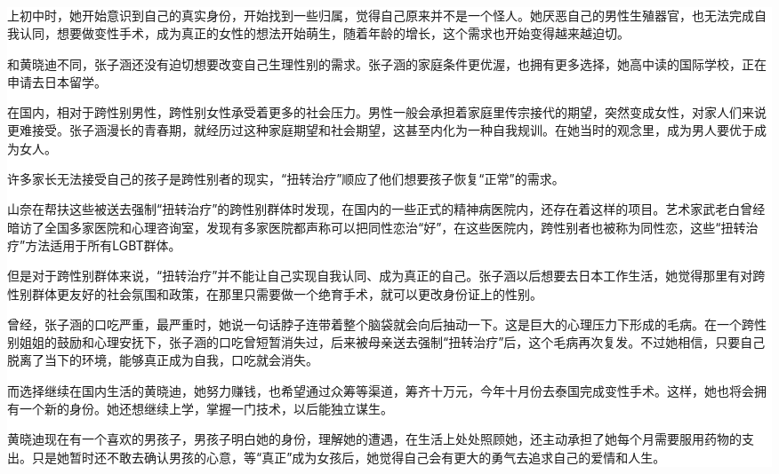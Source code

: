 上初中时，她开始意识到自己的真实身份，开始找到一些归属，觉得自己原来并不是一个怪人。她厌恶自己的男性生殖器官，也无法完成自我认同，想要做变性手术，成为真正的女性的想法开始萌生，随着年龄的增长，这个需求也开始变得越来越迫切。

和黄晓迪不同，张子涵还没有迫切想要改变自己生理性别的需求。张子涵的家庭条件更优渥，也拥有更多选择，她高中读的国际学校，正在申请去日本留学。

在国内，相对于跨性别男性，跨性别女性承受着更多的社会压力。男性一般会承担着家庭里传宗接代的期望，突然变成女性，对家人们来说更难接受。张子涵漫长的青春期，就经历过这种家庭期望和社会期望，这甚至内化为一种自我规训。在她当时的观念里，成为男人要优于成为女人。

许多家长无法接受自己的孩子是跨性别者的现实，“扭转治疗”顺应了他们想要孩子恢复“正常”的需求。

山奈在帮扶这些被送去强制“扭转治疗”的跨性别群体时发现，在国内的一些正式的精神病医院内，还存在着这样的项目。艺术家武老白曾经暗访了全国多家医院和心理咨询室，发现有多家医院都声称可以把同性恋治“好”，在这些医院内，跨性别者也被称为同性恋，这些“扭转治疗”方法适用于所有LGBT群体。

但是对于跨性别群体来说，“扭转治疗”并不能让自己实现自我认同、成为真正的自己。张子涵以后想要去日本工作生活，她觉得那里有对跨性别群体更友好的社会氛围和政策，在那里只需要做一个绝育手术，就可以更改身份证上的性别。

曾经，张子涵的口吃严重，最严重时，她说一句话脖子连带着整个脑袋就会向后抽动一下。这是巨大的心理压力下形成的毛病。在一个跨性别姐姐的鼓励和心理安抚下，张子涵的口吃曾短暂消失过，后来被母亲送去强制“扭转治疗”后，这个毛病再次复发。不过她相信，只要自己脱离了当下的环境，能够真正成为自我，口吃就会消失。

而选择继续在国内生活的黄晓迪，她努力赚钱，也希望通过众筹等渠道，筹齐十万元，今年十月份去泰国完成变性手术。这样，她也将会拥有一个新的身份。她还想继续上学，掌握一门技术，以后能独立谋生。

黄晓迪现在有一个喜欢的男孩子，男孩子明白她的身份，理解她的遭遇，在生活上处处照顾她，还主动承担了她每个月需要服用药物的支出。只是她暂时还不敢去确认男孩的心意，等“真正”成为女孩后，她觉得自己会有更大的勇气去追求自己的爱情和人生。
